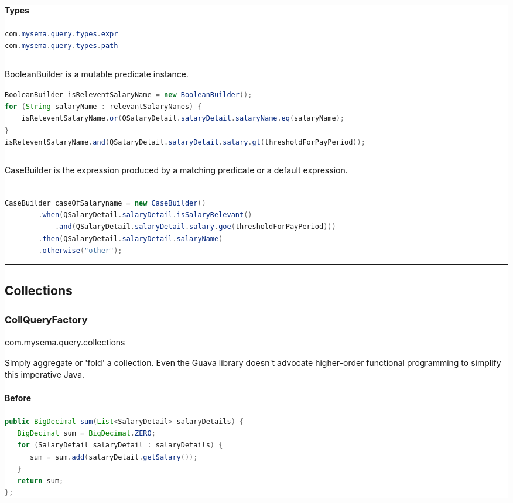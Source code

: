 #### Types

~~~java
com.mysema.query.types.expr
com.mysema.query.types.path
~~~

---

BooleanBuilder is a mutable predicate instance.

~~~java
BooleanBuilder isReleventSalaryName = new BooleanBuilder();
for (String salaryName : relevantSalaryNames) {
    isReleventSalaryName.or(QSalaryDetail.salaryDetail.salaryName.eq(salaryName);      
}
isReleventSalaryName.and(QSalaryDetail.salaryDetail.salary.gt(thresholdForPayPeriod));
~~~

---

CaseBuilder is the expression produced by a matching predicate or a default expression. 


~~~java

CaseBuilder caseOfSalaryname = new CaseBuilder()
        .when(QSalaryDetail.salaryDetail.isSalaryRelevant()
            .and(QSalaryDetail.salaryDetail.salary.goe(thresholdForPayPeriod)))
        .then(QSalaryDetail.salaryDetail.salaryName)
        .otherwise("other");
~~~

---

## Collections

### CollQueryFactory

com.mysema.query.collections

Simply aggregate or 'fold' a collection. Even the [Guava](https://code.google.com/p/guava-libraries/wiki/FunctionalExplained) library doesn't advocate higher-order functional programming to simplify this imperative Java.   

#### Before 

~~~java
public BigDecimal sum(List<SalaryDetail> salaryDetails) {
   BigDecimal sum = BigDecimal.ZERO;
   for (SalaryDetail salaryDetail : salaryDetails) {
      sum = sum.add(salaryDetail.getSalary());
   }
   return sum;
};
~~~
